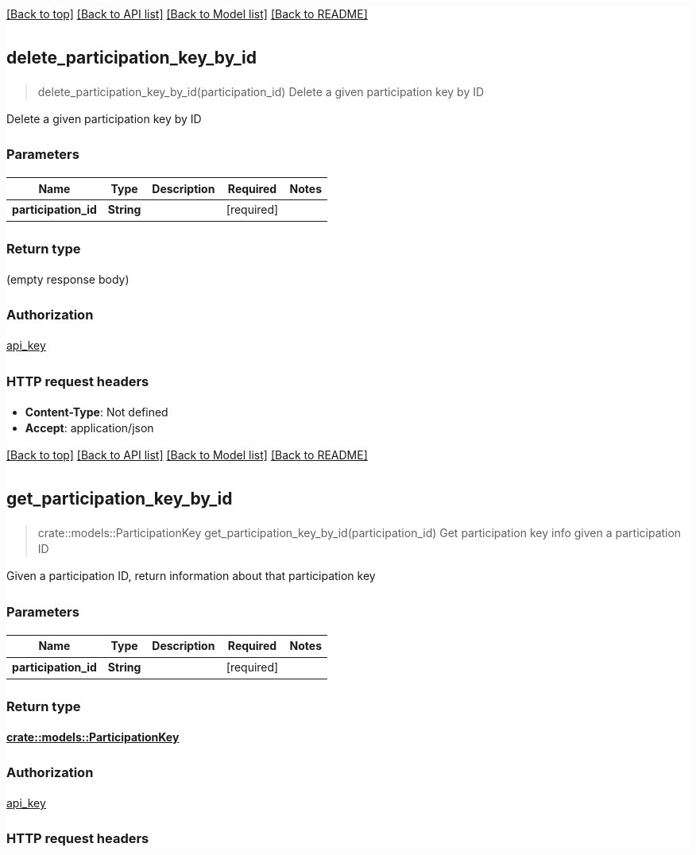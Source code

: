 [[Back to top]](#) [[Back to API list]](../README.md#documentation-for-api-endpoints) [[Back to Model list]](../README.md#documentation-for-models) [[Back to README]](../README.md)

## delete_participation_key_by_id

> delete_participation_key_by_id(participation_id)
Delete a given participation key by ID

Delete a given participation key by ID

### Parameters

Name | Type | Description  | Required | Notes
------------- | ------------- | ------------- | ------------- | -------------
**participation_id** | **String** |  | [required] |

### Return type

 (empty response body)

### Authorization

[api_key](../README.md#api_key)

### HTTP request headers

- **Content-Type**: Not defined
- **Accept**: application/json

[[Back to top]](#) [[Back to API list]](../README.md#documentation-for-api-endpoints) [[Back to Model list]](../README.md#documentation-for-models) [[Back to README]](../README.md)

## get_participation_key_by_id

> crate::models::ParticipationKey get_participation_key_by_id(participation_id)
Get participation key info given a participation ID

Given a participation ID, return information about that participation key

### Parameters

Name | Type | Description  | Required | Notes
------------- | ------------- | ------------- | ------------- | -------------
**participation_id** | **String** |  | [required] |

### Return type

[**crate::models::ParticipationKey**](ParticipationKey.md)

### Authorization

[api_key](../README.md#api_key)

### HTTP request headers
